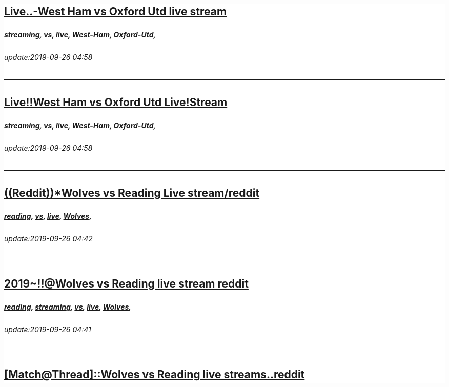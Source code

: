 ## [Live..-West Ham vs Oxford Utd live stream](https://qiita.com/West-Ham-vs-Oxford-Utd-4K-online/items/dd023abe2ce79300b581)
##### [streaming](https://qiita.com/tags/streaming), [vs](https://qiita.com/tags/vs), [live](https://qiita.com/tags/live), [West-Ham](https://qiita.com/tags/West-Ham), [Oxford-Utd](https://qiita.com/tags/Oxford-Utd), 
###### update:2019-09-26 04:58
---
## [Live!!West Ham vs Oxford Utd Live!Stream](https://qiita.com/West-Ham-vs-Oxford-Utd-4K-online/items/d86a7b2b6593e2288a28)
##### [streaming](https://qiita.com/tags/streaming), [vs](https://qiita.com/tags/vs), [live](https://qiita.com/tags/live), [West-Ham](https://qiita.com/tags/West-Ham), [Oxford-Utd](https://qiita.com/tags/Oxford-Utd), 
###### update:2019-09-26 04:58
---
## [((Reddit))*Wolves vs Reading Live stream/reddit](https://qiita.com/Wolves-vs-Reading-Live/items/24ab73d33d4f74f06fd4)
##### [reading](https://qiita.com/tags/reading), [vs](https://qiita.com/tags/vs), [live](https://qiita.com/tags/live), [Wolves](https://qiita.com/tags/Wolves), 
###### update:2019-09-26 04:42
---
## [2019~!!@Wolves vs Reading live stream reddit](https://qiita.com/Wolves-vs-Reading-Live/items/a91d38d42abc8ff78df1)
##### [reading](https://qiita.com/tags/reading), [streaming](https://qiita.com/tags/streaming), [vs](https://qiita.com/tags/vs), [live](https://qiita.com/tags/live), [Wolves](https://qiita.com/tags/Wolves), 
###### update:2019-09-26 04:41
---
## [[Match@Thread]::Wolves vs Reading live streams..reddit](https://qiita.com/Wolves-vs-Reading-Live/items/6c3bd91a540a04460382)
